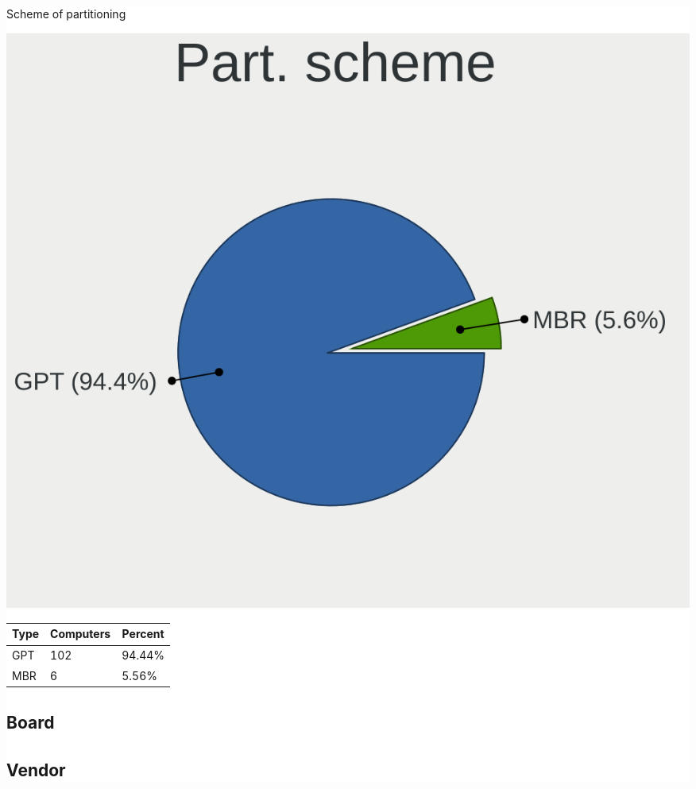 Scheme of partitioning

![Part. scheme](./All/images/pie_chart_bsd/os_part_scheme.svg)


| Type | Computers | Percent |
|------|-----------|---------|
| GPT  | 102       | 94.44%  |
| MBR  | 6         | 5.56%   |

Board
-----

Vendor
------
